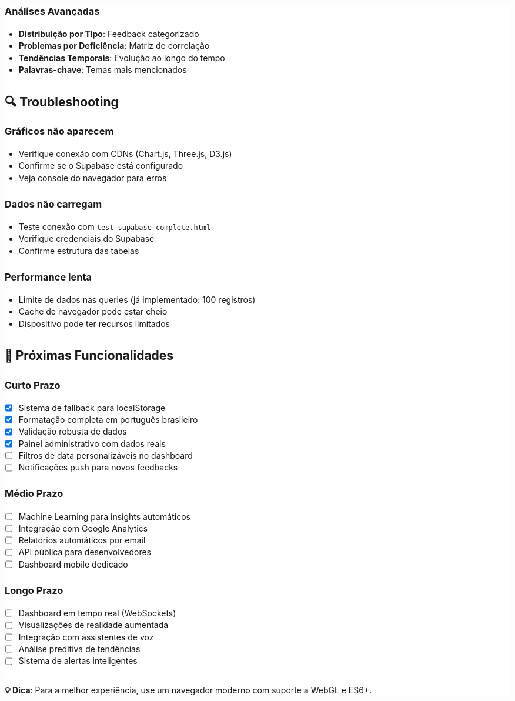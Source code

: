 ### **Análises Avançadas**
- **Distribuição por Tipo**: Feedback categorizado
- **Problemas por Deficiência**: Matriz de correlação
- **Tendências Temporais**: Evolução ao longo do tempo
- **Palavras-chave**: Temas mais mencionados

## 🔍 Troubleshooting

### **Gráficos não aparecem**
- Verifique conexão com CDNs (Chart.js, Three.js, D3.js)
- Confirme se o Supabase está configurado
- Veja console do navegador para erros

### **Dados não carregam**
- Teste conexão com `test-supabase-complete.html`
- Verifique credenciais do Supabase
- Confirme estrutura das tabelas

### **Performance lenta**
- Limite de dados nas queries (já implementado: 100 registros)
- Cache de navegador pode estar cheio
- Dispositivo pode ter recursos limitados

## 🚀 Próximas Funcionalidades

### **Curto Prazo**
- [x] Sistema de fallback para localStorage
- [x] Formatação completa em português brasileiro
- [x] Validação robusta de dados
- [x] Painel administrativo com dados reais
- [ ] Filtros de data personalizáveis no dashboard
- [ ] Notificações push para novos feedbacks

### **Médio Prazo**
- [ ] Machine Learning para insights automáticos
- [ ] Integração com Google Analytics
- [ ] Relatórios automáticos por email
- [ ] API pública para desenvolvedores
- [ ] Dashboard mobile dedicado

### **Longo Prazo**
- [ ] Dashboard em tempo real (WebSockets)
- [ ] Visualizações de realidade aumentada
- [ ] Integração com assistentes de voz
- [ ] Análise preditiva de tendências
- [ ] Sistema de alertas inteligentes

---

**💡 Dica**: Para a melhor experiência, use um navegador moderno com suporte a WebGL e ES6+.